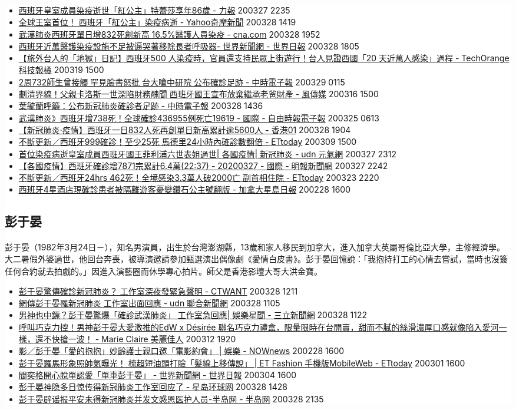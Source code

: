 - [西班牙皇室成員染疫逝世「紅公主」特蕾莎享年86歲 - 力報](https://www.exmoo.com/article/145202.html "西班牙皇室成員染疫逝世「紅公主」特蕾莎享年86歲 - 力報") 200327 2235
- [全球王室首位！ 西班牙「紅公主」染疫病逝 - Yahoo奇摩新聞](https://tw.news.yahoo.com/%E5%85%A8%E7%90%83%E7%8E%8B%E5%AE%A4%E9%A6%96%E4%BD%8D-%E8%A5%BF%E7%8F%AD%E7%89%99-%E7%B4%85%E5%85%AC%E4%B8%BB-%E6%9F%93%E7%96%AB%E7%97%85%E9%80%9D-055525717.html "全球王室首位！ 西班牙「紅公主」染疫病逝 - Yahoo奇摩新聞") 200328 1419
- [武漢肺炎西班牙單日增832死創新高 16.5%醫護人員染疫 - cna.com](https://www.cna.com.tw/news/firstnews/202003280217.aspx "武漢肺炎西班牙單日增832死創新高 16.5%醫護人員染疫 - cna.com") 200328 1952
- [西班牙近萬醫護染疫設施不足被逼哭著移除長者呼吸器- 世界新聞網 - 世界日報](https://www.worldjournal.com/6862581/article-link/ "西班牙近萬醫護染疫設施不足被逼哭著移除長者呼吸器- 世界新聞網 - 世界日報") 200328 1805
- [【旅外台人的「地獄」日記】西班牙500 人染疫時，官員還支持民眾上街遊行！台人見證西國「20 天近萬人感染」過程 - TechOrange 科技報橘](https://buzzorange.com/2020/03/19/how-spain-has-that-many-cases/ "【旅外台人的「地獄」日記】西班牙500 人染疫時，官員還支持民眾上街遊行！台人見證西國「20 天近萬人感染」過程 - TechOrange 科技報橘") 200319 1500
- [2周732師生曾接觸 罕見臉書怒批 台大嗆中研院 公布確診足跡 - 中時電子報](https://www.chinatimes.com/newspapers/20200329000425-260114 "2周732師生曾接觸 罕見臉書怒批 台大嗆中研院 公布確診足跡 - 中時電子報") 200329 0115
- [劃清界線！父親卡洛斯一世深陷財務醜聞 西班牙國王宣布放棄繼承老爸財產 - 風傳媒](https://www.storm.mg/article/2409906 "劃清界線！父親卡洛斯一世深陷財務醜聞 西班牙國王宣布放棄繼承老爸財產 - 風傳媒") 200316 1500
- [葉毓蘭呼籲：公布新冠肺炎確診者足跡 - 中時電子報](https://www.chinatimes.com/realtimenews/20200328002178-260407?ctrack=mo_main_rtime_p03 "葉毓蘭呼籲：公布新冠肺炎確診者足跡 - 中時電子報") 200328 1436
- [武漢肺炎》西班牙增738死！全球確診436955例死亡19619 - 國際 - 自由時報電子報](https://news.ltn.com.tw/news/world/breakingnews/3111547 "武漢肺炎》西班牙增738死！全球確診436955例死亡19619 - 國際 - 自由時報電子報") 200325 0613
- [【新冠肺炎·疫情】西班牙一日832人死再創單日新高累計逾5600人 - 香港01](https://www.hk01.com/%E5%8D%B3%E6%99%82%E5%9C%8B%E9%9A%9B/453721/%E6%96%B0%E5%86%A0%E8%82%BA%E7%82%8E-%E7%96%AB%E6%83%85-%E8%A5%BF%E7%8F%AD%E7%89%99%E4%B8%80%E6%97%A5832%E4%BA%BA%E6%AD%BB%E5%86%8D%E5%89%B5%E5%96%AE%E6%97%A5%E6%96%B0%E9%AB%98-%E7%B4%AF%E8%A8%88%E9%80%BE5600%E4%BA%BA "【新冠肺炎·疫情】西班牙一日832人死再創單日新高累計逾5600人 - 香港01") 200328 1904
- [不斷更新／西班牙999確診！至少25死 馬德里24小時內確診數翻倍 - ETtoday](https://www.ettoday.net/news/20200309/1662870.htm "不斷更新／西班牙999確診！至少25死 馬德里24小時內確診數翻倍 - ETtoday") 200309 1500
- [首位染疫病逝皇室成員西班牙國王菲利浦六世表姐過世| 各國疫情| 新冠肺炎 - udn 元氣網](https://health.udn.com/health/story/121029/4449595 "首位染疫病逝皇室成員西班牙國王菲利浦六世表姐過世| 各國疫情| 新冠肺炎 - udn 元氣網") 200327 2312
- [【各國疫情】西班牙確診增7871宗累計6.4萬(22:37) - 20200327 - 國際 - 明報新聞網](https://news.mingpao.com/ins/%E5%9C%8B%E9%9A%9B/article/20200327/s00005/1585282851749/%E3%80%90%E5%90%84%E5%9C%8B%E7%96%AB%E6%83%85%E3%80%91%E8%A5%BF%E7%8F%AD%E7%89%99%E7%A2%BA%E8%A8%BA%E5%A2%9E7871%E5%AE%97-%E7%B4%AF%E8%A8%886-4%E8%90%AC "【各國疫情】西班牙確診增7871宗累計6.4萬(22:37) - 20200327 - 國際 - 明報新聞網") 200327 2242
- [不斷更新／西班牙24hrs 462死！全境感染3.3萬人破2000亡 副首相住院 - ETtoday](https://www.ettoday.net/news/20200323/1673992.htm "不斷更新／西班牙24hrs 462死！全境感染3.3萬人破2000亡 副首相住院 - ETtoday") 200323 2220
- [西班牙4星酒店現確診患者被隔離遊客憂變鑽石公主號翻版 - 加拿大星島日報](https://www.singtao.ca/4120650/2020-02-28/news-%E8%A5%BF%E7%8F%AD%E7%89%994%E6%98%9F%E9%85%92%E5%BA%97%E7%8F%BE%E7%A2%BA%E8%A8%BA%E6%82%A3%E8%80%85%E8%A2%AB%E9%9A%94%E9%9B%A2+%E9%81%8A%E5%AE%A2%E6%86%82%E8%AE%8A%E9%91%BD%E7%9F%B3%E5%85%AC%E4%B8%BB%E8%99%9F%E7%BF%BB%E7%89%88/ "西班牙4星酒店現確診患者被隔離遊客憂變鑽石公主號翻版 - 加拿大星島日報") 200228 1600

## 彭于晏

彭于晏（1982年3月24日－），知名男演員，出生於台灣澎湖縣，13歲和家人移民到加拿大，進入加拿大英屬哥倫比亞大學，主修經濟學。大二暑假外婆過世，他回台奔喪，被導演邀請參加甄選演出偶像劇《愛情白皮書》。彭于晏回憶說：「我抱持打工的心情去嘗試，當時也沒簽任何合約就去拍戲的。」因進入演藝圈而休學專心拍片。師父是香港影壇大哥大洪金寶。
- [彭于晏驚傳確診新冠肺炎？ 工作室深夜發緊急聲明 - CTWANT](https://www.ctwant.com/article/43375 "彭于晏驚傳確診新冠肺炎？ 工作室深夜發緊急聲明 - CTWANT") 200328 1211
- [網傳彭于晏罹新冠肺炎 工作室出面回應 - udn 聯合新聞網](https://stars.udn.com/star/story/10089/4450186 "網傳彭于晏罹新冠肺炎 工作室出面回應 - udn 聯合新聞網") 200328 1105
- [男神也中鏢？彭于晏驚爆「確診武漢肺炎」 工作室急回應| 娛樂星聞 - 三立新聞網](https://www.setn.com/e/News.aspx?NewsID=715869 "男神也中鏢？彭于晏驚爆「確診武漢肺炎」 工作室急回應| 娛樂星聞 - 三立新聞網") 200328 1122
- [呼叫巧克力控！男神彭于晏大愛激推的EdW x Désirée 聯名巧克力禮盒，限量限時在台開賣，甜而不膩的絲滑濃厚口感就像陷入愛河一樣，還不快搶一波！ - Marie Claire 美麗佳人](https://www.marieclaire.com.tw/lifestyle/taste/48420 "呼叫巧克力控！男神彭于晏大愛激推的EdW x Désirée 聯名巧克力禮盒，限量限時在台開賣，甜而不膩的絲滑濃厚口感就像陷入愛河一樣，還不快搶一波！ - Marie Claire 美麗佳人") 200312 1920
- [影／彭于晏「愛的抱抱」妙齡護士親口邀「電影約會」 | 娛樂 - NOWnews](https://www.nownews.com/news/20200228/3961628/ "影／彭于晏「愛的抱抱」妙齡護士親口邀「電影約會」 | 娛樂 - NOWnews") 200228 1600
- [彭于晏羅馬形象照帥氣曝光！ 梳超短油頭打臉「髮線上移傳說」 | ET Fashion 手機版MobileWeb - ETtoday](https://fashion.ettoday.net/news/1654369 "彭于晏羅馬形象照帥氣曝光！ 梳超短油頭打臉「髮線上移傳說」 | ET Fashion 手機版MobileWeb - ETtoday") 200301 1600
- [閻奕格開心脫單認愛「單車彭于晏」 - 世界新聞網 - 世界日報](https://www.worldjournal.com/6820067/article-%E9%96%BB%E5%A5%95%E6%A0%BC%E9%96%8B%E5%BF%83%E8%84%AB%E5%96%AE-%E8%AA%8D%E6%84%9B%E3%80%8C%E5%96%AE%E8%BB%8A%E5%BD%AD%E4%BA%8E%E6%99%8F%E3%80%8D/ "閻奕格開心脫單認愛「單車彭于晏」 - 世界新聞網 - 世界日報") 200304 1600
- [彭于晏神隐多日惊传得新冠肺炎工作室回应了 - 星岛环球网](http://m.stnn.cc/pcarticle/731064 "彭于晏神隐多日惊传得新冠肺炎工作室回应了 - 星岛环球网") 200328 1428
- [彭于晏辟谣报平安未得新冠肺炎并发文感恩医护人员-半岛网 - 半岛网](http://yule.bandao.cn/a/358181.html "彭于晏辟谣报平安未得新冠肺炎并发文感恩医护人员-半岛网 - 半岛网") 200328 2135